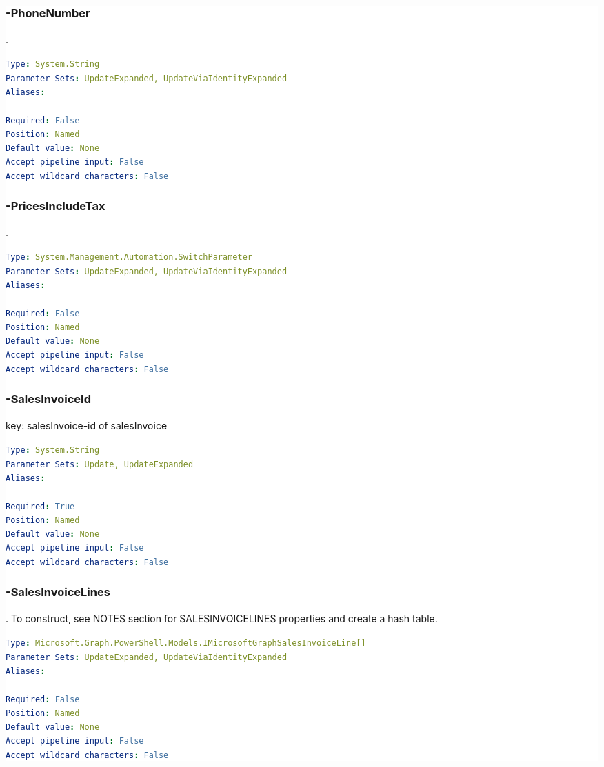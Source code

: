 ### -PhoneNumber
.

```yaml
Type: System.String
Parameter Sets: UpdateExpanded, UpdateViaIdentityExpanded
Aliases:

Required: False
Position: Named
Default value: None
Accept pipeline input: False
Accept wildcard characters: False
```

### -PricesIncludeTax
.

```yaml
Type: System.Management.Automation.SwitchParameter
Parameter Sets: UpdateExpanded, UpdateViaIdentityExpanded
Aliases:

Required: False
Position: Named
Default value: None
Accept pipeline input: False
Accept wildcard characters: False
```

### -SalesInvoiceId
key: salesInvoice-id of salesInvoice

```yaml
Type: System.String
Parameter Sets: Update, UpdateExpanded
Aliases:

Required: True
Position: Named
Default value: None
Accept pipeline input: False
Accept wildcard characters: False
```

### -SalesInvoiceLines
.
To construct, see NOTES section for SALESINVOICELINES properties and create a hash table.

```yaml
Type: Microsoft.Graph.PowerShell.Models.IMicrosoftGraphSalesInvoiceLine[]
Parameter Sets: UpdateExpanded, UpdateViaIdentityExpanded
Aliases:

Required: False
Position: Named
Default value: None
Accept pipeline input: False
Accept wildcard characters: False
```
